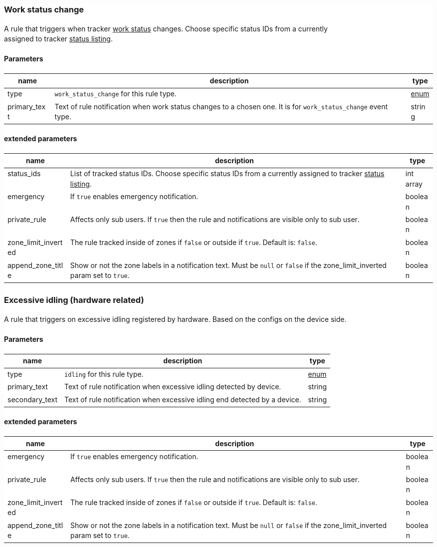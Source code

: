 ### Work status change

A rule that triggers when tracker [work status](../../status/tracker.md) changes. Choose specific status IDs from a currently\
assigned to tracker [status listing](../../status/listing/index.md).

#### Parameters

| name          | description                                                                                                    | type                            |
| ------------- | -------------------------------------------------------------------------------------------------------------- | ------------------------------- |
| type          | `work_status_change` for this rule type.                                                                       | [enum](../../../../#data-types) |
| primary\_text | Text of rule notification when work status changes to a chosen one. It is for `work_status_change` event type. | string                          |

#### extended parameters

| name                  | description                                                                                                                                  | type      |
| --------------------- | -------------------------------------------------------------------------------------------------------------------------------------------- | --------- |
| status\_ids           | List of tracked status IDs. Choose specific status IDs from a currently assigned to tracker [status listing](../../status/listing/index.md). | int array |
| emergency             | If `true` enables emergency notification.                                                                                                    | boolean   |
| private\_rule         | Affects only sub users. If `true` then the rule and notifications are visible only to sub user.                                              | boolean   |
| zone\_limit\_inverted | The rule tracked inside of zones if `false` or outside if `true`. Default is: `false`.                                                       | boolean   |
| append\_zone\_title   | Show or not the zone labels in a notification text. Must be `null` or `false` if the zone\_limit\_inverted param set to `true`.              | boolean   |

### Excessive idling (hardware related)

A rule that triggers on excessive idling registered by hardware. Based on the configs on the device side.

#### Parameters

| name            | description                                                               | type                            |
| --------------- | ------------------------------------------------------------------------- | ------------------------------- |
| type            | `idling` for this rule type.                                              | [enum](../../../../#data-types) |
| primary\_text   | Text of rule notification when excessive idling detected by device.       | string                          |
| secondary\_text | Text of rule notification when excessive idling end detected by a device. | string                          |

#### extended parameters

| name                  | description                                                                                                                     | type    |
| --------------------- | ------------------------------------------------------------------------------------------------------------------------------- | ------- |
| emergency             | If `true` enables emergency notification.                                                                                       | boolean |
| private\_rule         | Affects only sub users. If `true` then the rule and notifications are visible only to sub user.                                 | boolean |
| zone\_limit\_inverted | The rule tracked inside of zones if `false` or outside if `true`. Default is: `false`.                                          | boolean |
| append\_zone\_title   | Show or not the zone labels in a notification text. Must be `null` or `false` if the zone\_limit\_inverted param set to `true`. | boolean |
